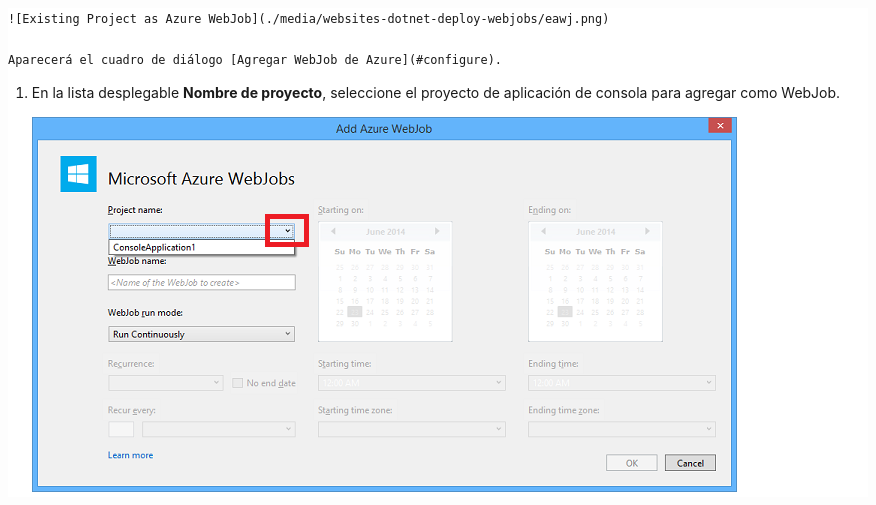 	![Existing Project as Azure WebJob](./media/websites-dotnet-deploy-webjobs/eawj.png)
	
	Aparecerá el cuadro de diálogo [Agregar WebJob de Azure](#configure).

1. En la lista desplegable **Nombre de proyecto**, seleccione el proyecto de aplicación de consola para agregar como WebJob.

	![Selecting project in Add Azure WebJob dialog](./media/websites-dotnet-deploy-webjobs/aaw1.png)

